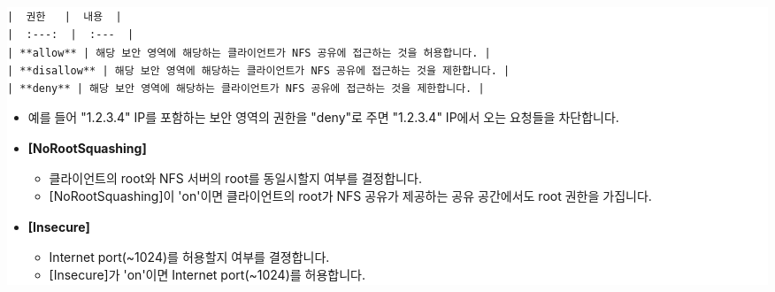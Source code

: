     |  권한   |  내용  |
    |  :---:  |  :---  |
    | **allow** | 해당 보안 영역에 해당하는 클라이언트가 NFS 공유에 접근하는 것을 허용합니다. |
    | **disallow** | 해당 보안 영역에 해당하는 클라이언트가 NFS 공유에 접근하는 것을 제한합니다. |
    | **deny** | 해당 보안 영역에 해당하는 클라이언트가 NFS 공유에 접근하는 것을 제한합니다. |

  * 예를 들어 "1.2.3.4" IP를 포함하는 보안 영역의 권한을 "deny"로 주면 "1.2.3.4" IP에서 오는 요청들을 차단합니다.

* **[NoRootSquashing]**
  * 클라이언트의 root와 NFS 서버의 root를 동일시할지 여부를 결정합니다.
  * [NoRootSquashing]이 'on'이면 클라이언트의 root가 NFS 공유가 제공하는 공유 공간에서도 root 권한을 가집니다.

* **[Insecure]**
  * Internet port(~1024)를 허용할지 여부를 결졍합니다.
  * [Insecure]가 'on'이면 Internet port(~1024)를 허용합니다.
